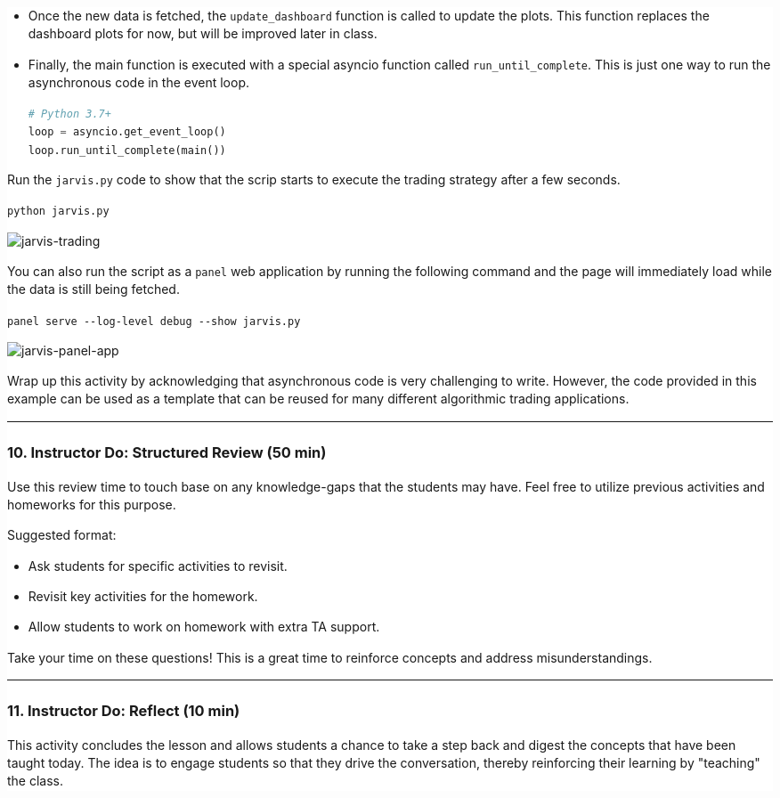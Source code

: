 * Once the new data is fetched, the `update_dashboard` function is called to update the plots. This function replaces the dashboard plots for now, but will be improved later in class.

* Finally, the main function is executed with a special asyncio function called `run_until_complete`. This is just one way to run the asynchronous code in the event loop.

  ```python
  # Python 3.7+
  loop = asyncio.get_event_loop()
  loop.run_until_complete(main())
  ```

Run the `jarvis.py` code to show that the scrip starts to execute the trading strategy after a few seconds.

```shell
python jarvis.py
```

![jarvis-trading](Images/jarvis-trading.gif)

You can also run the script as a `panel` web application by running the following command and the page will immediately load while the data is still being fetched.

```shell
panel serve --log-level debug --show jarvis.py
```

![jarvis-panel-app](Images/jarvis-panel-app.png)

Wrap up this activity by acknowledging that asynchronous code is very challenging to write. However, the code provided in this example can be used as a template that can be reused for many different algorithmic trading applications.

---

### 10. Instructor Do: Structured Review (50 min)

Use this review time to touch base on any knowledge-gaps that the students may have. Feel free to utilize previous activities and homeworks for this purpose.

Suggested format:

* Ask students for specific activities to revisit.

* Revisit key activities for the homework.

* Allow students to work on homework with extra TA support.

Take your time on these questions! This is a great time to reinforce concepts and address misunderstandings.

---

### 11. Instructor Do: Reflect (10 min)

This activity concludes the lesson and allows students a chance to take a step back and digest the concepts that have been taught today. The idea is to engage students so that they drive the conversation, thereby reinforcing their learning by "teaching" the class.
